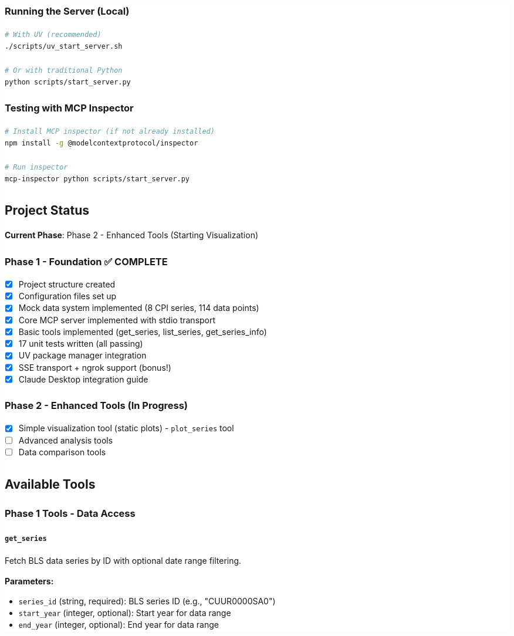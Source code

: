 ### Running the Server (Local)

```bash
# With UV (recommended)
./scripts/uv_start_server.sh

# Or with traditional Python
python scripts/start_server.py
```

### Testing with MCP Inspector

```bash
# Install MCP inspector (if not already installed)
npm install -g @modelcontextprotocol/inspector

# Run inspector
mcp-inspector python scripts/start_server.py
```

## Project Status

**Current Phase**: Phase 2 - Enhanced Tools (Starting Visualization)

### Phase 1 - Foundation ✅ COMPLETE
- [x] Project structure created
- [x] Configuration files set up
- [x] Mock data system implemented (8 CPI series, 114 data points)
- [x] Core MCP server implemented with stdio transport
- [x] Basic tools implemented (get_series, list_series, get_series_info)
- [x] 17 unit tests written (all passing)
- [x] UV package manager integration
- [x] SSE transport + ngrok support (bonus!)
- [x] Claude Desktop integration guide

### Phase 2 - Enhanced Tools (In Progress)
- [x] Simple visualization tool (static plots) - `plot_series` tool
- [ ] Advanced analysis tools
- [ ] Data comparison tools

## Available Tools

### Phase 1 Tools - Data Access

#### `get_series`
Fetch BLS data series by ID with optional date range filtering.

**Parameters:**
- `series_id` (string, required): BLS series ID (e.g., "CUUR0000SA0")
- `start_year` (integer, optional): Start year for data range
- `end_year` (integer, optional): End year for data range
